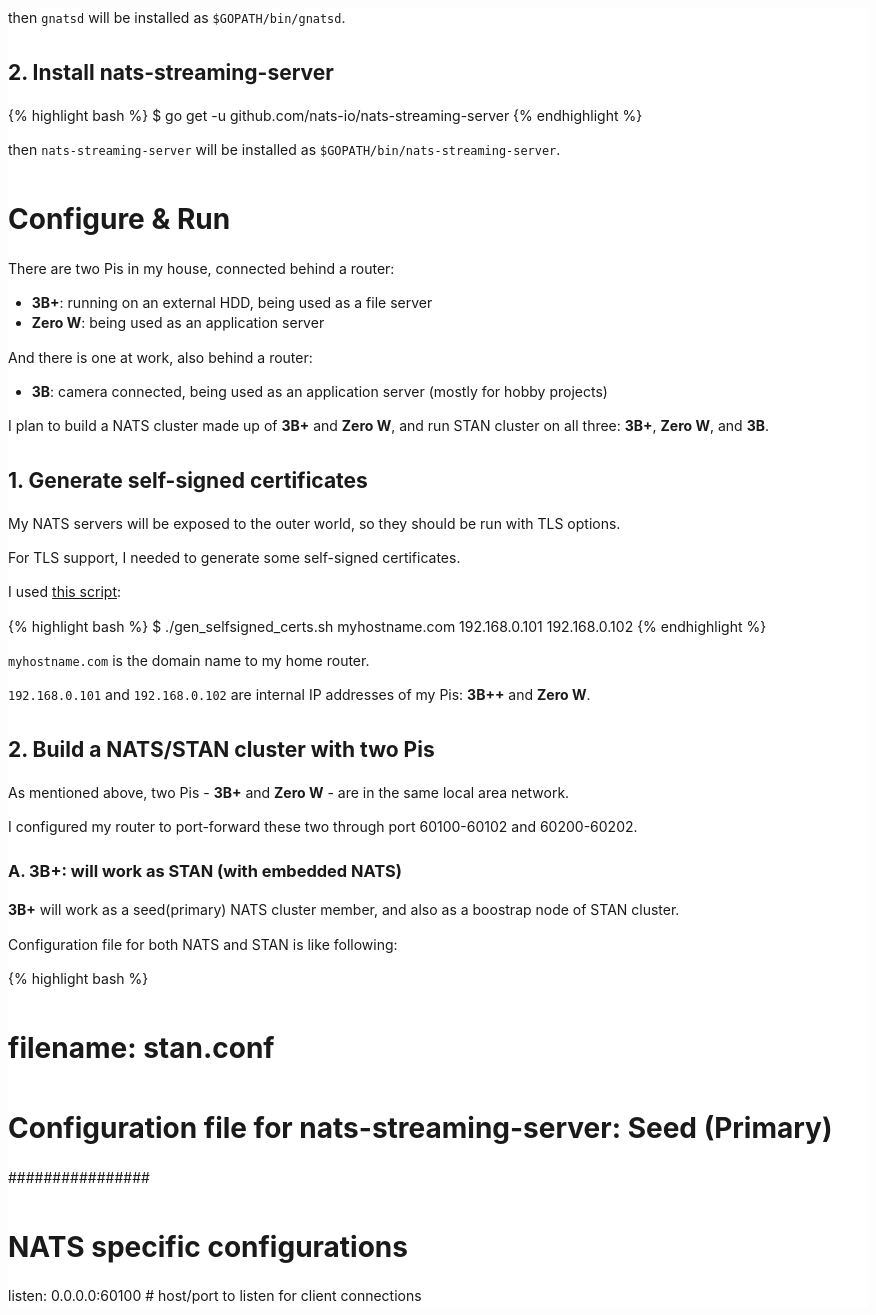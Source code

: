 then `gnatsd` will be installed as `$GOPATH/bin/gnatsd`.

## 2. Install nats-streaming-server

{% highlight bash %}
$ go get -u github.com/nats-io/nats-streaming-server
{% endhighlight %}

then `nats-streaming-server` will be installed as `$GOPATH/bin/nats-streaming-server`.

# Configure & Run

There are two Pis in my house, connected behind a router:

* **3B+**: running on an external HDD, being used as a file server
* **Zero W**: being used as an application server

And there is one at work, also behind a router:

* **3B**: camera connected, being used as an application server (mostly for hobby projects)

I plan to build a NATS cluster made up of **3B+** and **Zero W**,
and run STAN cluster on all three: **3B+**, **Zero W**, and **3B**.

## 1. Generate self-signed certificates

My NATS servers will be exposed to the outer world,
so they should be run with TLS options.

For TLS support, I needed to generate some self-signed certificates.

I used [this script](https://raw.githubusercontent.com/meinside/rpi-configs/master/bin/gen_selfsigned_certs.sh):

{% highlight bash %}
$ ./gen_selfsigned_certs.sh myhostname.com 192.168.0.101 192.168.0.102
{% endhighlight %}

`myhostname.com` is the domain name to my home router.

`192.168.0.101` and `192.168.0.102` are internal IP addresses of my Pis: **3B++** and **Zero W**.

## 2. Build a NATS/STAN cluster with two Pis

As mentioned above, two Pis - **3B+** and **Zero W** - are in the same local area network.

I configured my router to port-forward these two through port 60100-60102 and 60200-60202.

### A. 3B+: will work as STAN (with embedded NATS)

**3B+** will work as a seed(primary) NATS cluster member,
and also as a boostrap node of STAN cluster.

Configuration file for both NATS and STAN is like following:

{% highlight bash %}
# filename: stan.conf

# Configuration file for nats-streaming-server: Seed (Primary)

################
# NATS specific configurations

listen: 0.0.0.0:60100 # host/port to listen for client connections